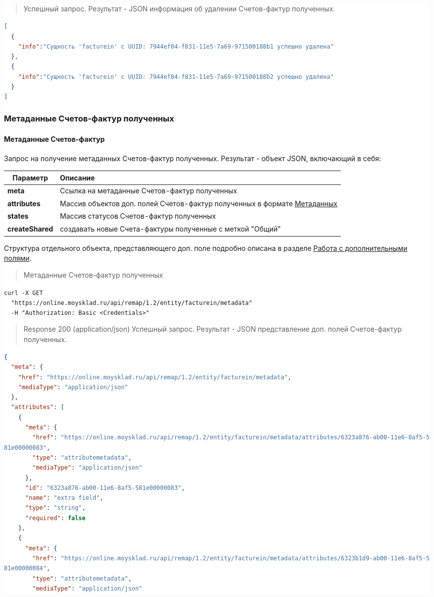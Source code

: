 > Успешный запрос. Результат - JSON информация об удалении Счетов-фактур полученных.

```json
[
  {
    "info":"Сущность 'facturein' с UUID: 7944ef04-f831-11e5-7a69-971500188b1 успешно удалена"
  },
  {
    "info":"Сущность 'facturein' с UUID: 7944ef04-f831-11e5-7a69-971500188b2 успешно удалена"
  }
]
``` 

### Метаданные Счетов-фактур полученных 
#### Метаданные Счетов-фактур 
Запрос на получение метаданных Счетов-фактур полученных. Результат - объект JSON, включающий в себя:

| Параметр                | Описание  |
| ------------------------------ |:---------------------------|
| **meta**         | Ссылка на метаданные Счетов-фактур полученных|
| **attributes**   | Массив объектов доп. полей Счетов-фактур полученных в формате [Метаданных](../#mojsklad-json-api-obschie-swedeniq-metadannye)|
| **states**       | Массив статусов Счетов-фактур полученных|
| **createShared** | создавать новые Счета-фактуры полученные с меткой "Общий"|

Структура отдельного объекта, представляющего доп. поле подробно описана в разделе [Работа с дополнительными полями](../#mojsklad-json-api-obschie-swedeniq-rabota-s-dopolnitel-nymi-polqmi).

> Метаданные Счетов-фактур полученных

```shell
curl -X GET
  "https://online.moysklad.ru/api/remap/1.2/entity/facturein/metadata"
  -H "Authorization: Basic <Credentials>"
```

> Response 200 (application/json)
Успешный запрос. Результат - JSON представление доп. полей Счетов-фактур полученных.

```json
{
  "meta": {
    "href": "https://online.moysklad.ru/api/remap/1.2/entity/facturein/metadata",
    "mediaType": "application/json"
  },
  "attributes": [
    {
      "meta": {
        "href": "https://online.moysklad.ru/api/remap/1.2/entity/facturein/metadata/attributes/6323a876-ab00-11e6-8af5-581e00000083",
        "type": "attributemetadata",
        "mediaType": "application/json"
      },
      "id": "6323a876-ab00-11e6-8af5-581e00000083",
      "name": "extra field",
      "type": "string",
      "required": false
    },
    {
      "meta": {
        "href": "https://online.moysklad.ru/api/remap/1.2/entity/facturein/metadata/attributes/6323b1d9-ab00-11e6-8af5-581e00000084",
        "type": "attributemetadata",
        "mediaType": "application/json"
```